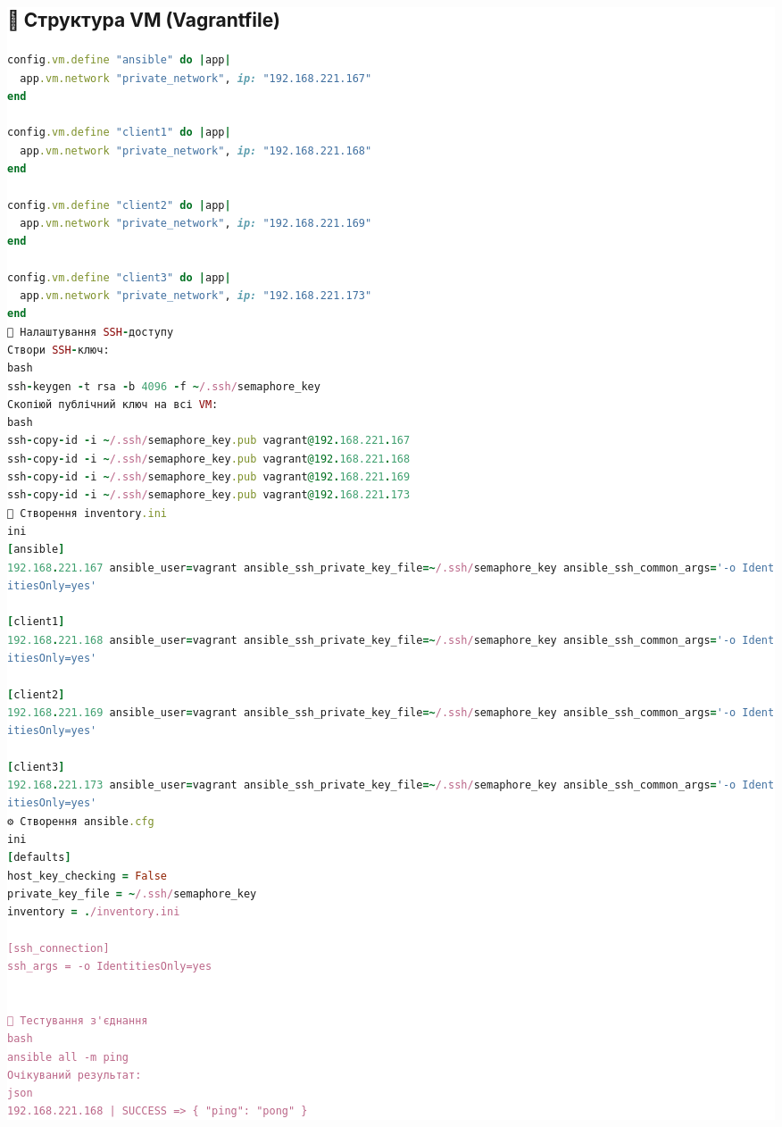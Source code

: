 ## 🧱 Структура VM (Vagrantfile)

```ruby
config.vm.define "ansible" do |app|
  app.vm.network "private_network", ip: "192.168.221.167"
end

config.vm.define "client1" do |app|
  app.vm.network "private_network", ip: "192.168.221.168"
end

config.vm.define "client2" do |app|
  app.vm.network "private_network", ip: "192.168.221.169"
end

config.vm.define "client3" do |app|
  app.vm.network "private_network", ip: "192.168.221.173"
end
🔐 Налаштування SSH-доступу
Створи SSH-ключ:
bash
ssh-keygen -t rsa -b 4096 -f ~/.ssh/semaphore_key
Скопіюй публічний ключ на всі VM:
bash
ssh-copy-id -i ~/.ssh/semaphore_key.pub vagrant@192.168.221.167
ssh-copy-id -i ~/.ssh/semaphore_key.pub vagrant@192.168.221.168
ssh-copy-id -i ~/.ssh/semaphore_key.pub vagrant@192.168.221.169
ssh-copy-id -i ~/.ssh/semaphore_key.pub vagrant@192.168.221.173
📁 Створення inventory.ini
ini
[ansible]
192.168.221.167 ansible_user=vagrant ansible_ssh_private_key_file=~/.ssh/semaphore_key ansible_ssh_common_args='-o IdentitiesOnly=yes'

[client1]
192.168.221.168 ansible_user=vagrant ansible_ssh_private_key_file=~/.ssh/semaphore_key ansible_ssh_common_args='-o IdentitiesOnly=yes'

[client2]
192.168.221.169 ansible_user=vagrant ansible_ssh_private_key_file=~/.ssh/semaphore_key ansible_ssh_common_args='-o IdentitiesOnly=yes'

[client3]
192.168.221.173 ansible_user=vagrant ansible_ssh_private_key_file=~/.ssh/semaphore_key ansible_ssh_common_args='-o IdentitiesOnly=yes'
⚙️ Створення ansible.cfg
ini
[defaults]
host_key_checking = False
private_key_file = ~/.ssh/semaphore_key
inventory = ./inventory.ini

[ssh_connection]
ssh_args = -o IdentitiesOnly=yes


🧪 Тестування з'єднання
bash
ansible all -m ping
Очікуваний результат:
json
192.168.221.168 | SUCCESS => { "ping": "pong" }

```